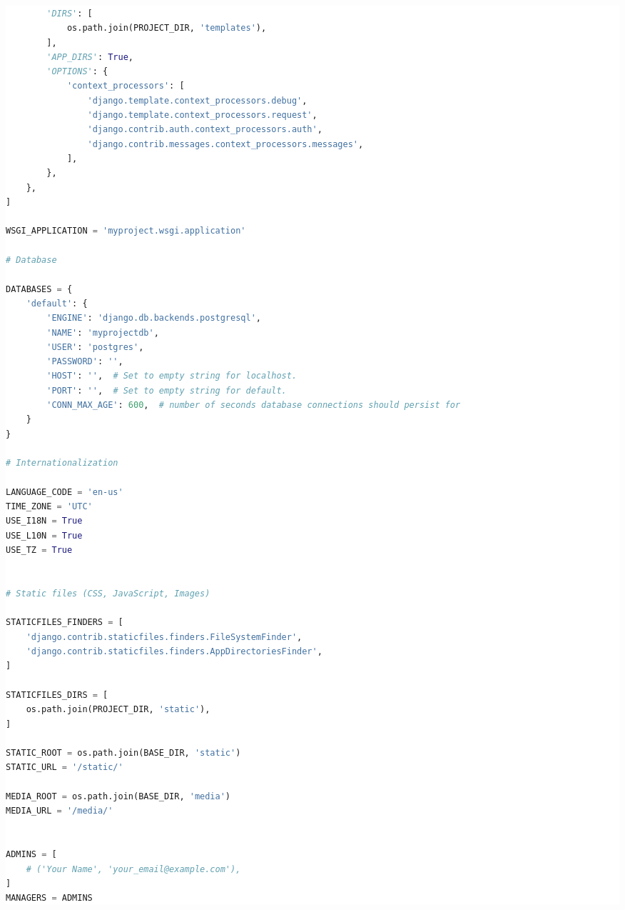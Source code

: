 ```python
        'DIRS': [
            os.path.join(PROJECT_DIR, 'templates'),
        ],
        'APP_DIRS': True,
        'OPTIONS': {
            'context_processors': [
                'django.template.context_processors.debug',
                'django.template.context_processors.request',
                'django.contrib.auth.context_processors.auth',
                'django.contrib.messages.context_processors.messages',
            ],
        },
    },
]

WSGI_APPLICATION = 'myproject.wsgi.application'

# Database

DATABASES = {
    'default': {
        'ENGINE': 'django.db.backends.postgresql',
        'NAME': 'myprojectdb',
        'USER': 'postgres',
        'PASSWORD': '',
        'HOST': '',  # Set to empty string for localhost.
        'PORT': '',  # Set to empty string for default.
        'CONN_MAX_AGE': 600,  # number of seconds database connections should persist for
    }
}

# Internationalization

LANGUAGE_CODE = 'en-us'
TIME_ZONE = 'UTC'
USE_I18N = True
USE_L10N = True
USE_TZ = True


# Static files (CSS, JavaScript, Images)

STATICFILES_FINDERS = [
    'django.contrib.staticfiles.finders.FileSystemFinder',
    'django.contrib.staticfiles.finders.AppDirectoriesFinder',
]

STATICFILES_DIRS = [
    os.path.join(PROJECT_DIR, 'static'),
]

STATIC_ROOT = os.path.join(BASE_DIR, 'static')
STATIC_URL = '/static/'

MEDIA_ROOT = os.path.join(BASE_DIR, 'media')
MEDIA_URL = '/media/'


ADMINS = [
    # ('Your Name', 'your_email@example.com'),
]
MANAGERS = ADMINS

```
